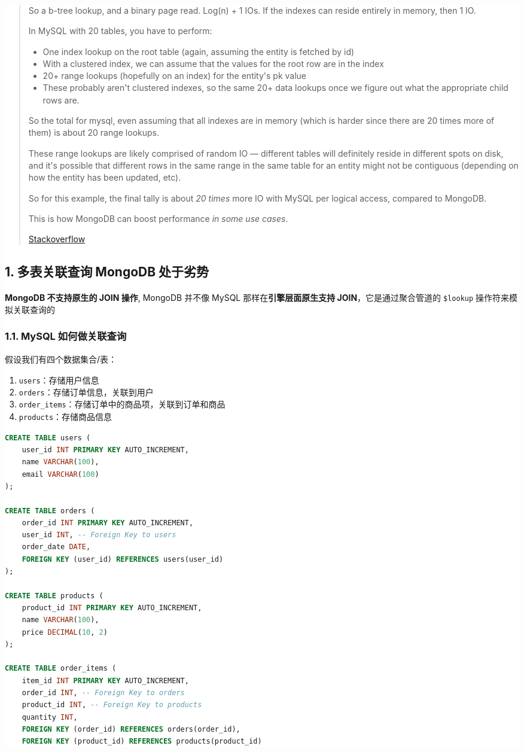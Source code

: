 > So a b-tree lookup, and a binary page read. Log(n) + 1 IOs. If the indexes can reside entirely in memory, then 1 IO.
>
> In MySQL with 20 tables, you have to perform:
>
> - One index lookup on the root table (again, assuming the entity is fetched by id)
> - With a clustered index, we can assume that the values for the root row are in the index
> - 20+ range lookups (hopefully on an index) for the entity's pk value
> - These probably aren't clustered indexes, so the same 20+ data lookups once we figure out what the appropriate child rows are.
>
> So the total for mysql, even assuming that all indexes are in memory (which is harder since there are 20 times more of them) is about 20 range lookups.
>
> These range lookups are likely comprised of random IO — different tables will definitely reside in different spots on disk, and it's possible that different rows in the same range in the same table for an entity might not be contiguous (depending on how the entity has been updated, etc).
>
> So for this example, the final tally is about *20 times* more IO with MySQL per logical access, compared to MongoDB.
>
> This is how MongoDB can boost performance *in some use cases*.
>
> [Stackoverflow](https://stackoverflow.com/a/9703513/16317008)

## 1. 多表关联查询 MongoDB 处于劣势

**MongoDB 不支持原生的 JOIN 操作**, MongoDB 并不像 MySQL 那样在**引擎层面原生支持 JOIN**，它是通过聚合管道的 `$lookup` 操作符来模拟关联查询的

### 1.1. MySQL 如何做关联查询

假设我们有四个数据集合/表：

1. `users`：存储用户信息
2. `orders`：存储订单信息，关联到用户
3. `order_items`：存储订单中的商品项，关联到订单和商品
4. `products`：存储商品信息

```sql
CREATE TABLE users (
    user_id INT PRIMARY KEY AUTO_INCREMENT,
    name VARCHAR(100),
    email VARCHAR(100)
);

CREATE TABLE orders (
    order_id INT PRIMARY KEY AUTO_INCREMENT,
    user_id INT, -- Foreign Key to users
    order_date DATE,
    FOREIGN KEY (user_id) REFERENCES users(user_id)
);

CREATE TABLE products (
    product_id INT PRIMARY KEY AUTO_INCREMENT,
    name VARCHAR(100),
    price DECIMAL(10, 2)
);

CREATE TABLE order_items (
    item_id INT PRIMARY KEY AUTO_INCREMENT,
    order_id INT, -- Foreign Key to orders
    product_id INT, -- Foreign Key to products
    quantity INT,
    FOREIGN KEY (order_id) REFERENCES orders(order_id),
    FOREIGN KEY (product_id) REFERENCES products(product_id)
```